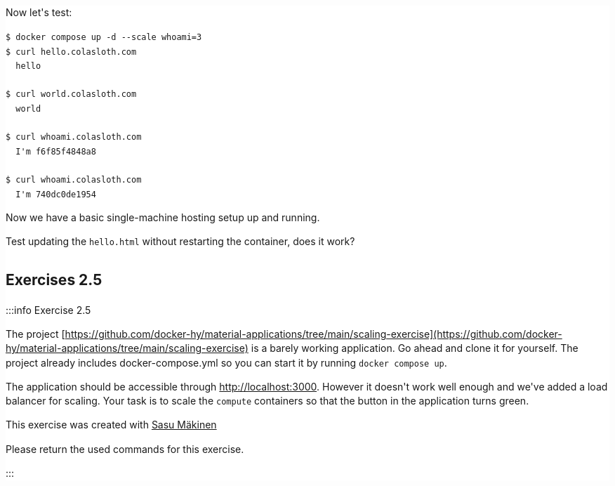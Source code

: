 Now let's test:

```console
$ docker compose up -d --scale whoami=3
$ curl hello.colasloth.com
  hello

$ curl world.colasloth.com
  world

$ curl whoami.colasloth.com
  I'm f6f85f4848a8

$ curl whoami.colasloth.com
  I'm 740dc0de1954
```

Now we have a basic single-machine hosting setup up and running.

Test updating the `hello.html` without restarting the container, does it work?

## Exercises 2.5

:::info Exercise 2.5

The project [https://github.com/docker-hy/material-applications/tree/main/scaling-exercise](https://github.com/docker-hy/material-applications/tree/main/scaling-exercise) is a barely working application. Go ahead and clone it for yourself. The project already includes docker-compose.yml so you can start it by running `docker compose up`.

The application should be accessible through [http://localhost:3000](http://localhost:3000). However it doesn't work well enough and we've added a load balancer for scaling. Your task is to scale the `compute` containers so that the button in the application turns green.

This exercise was created with [Sasu Mäkinen](https://github.com/sasumaki)

Please return the used commands for this exercise.

:::
